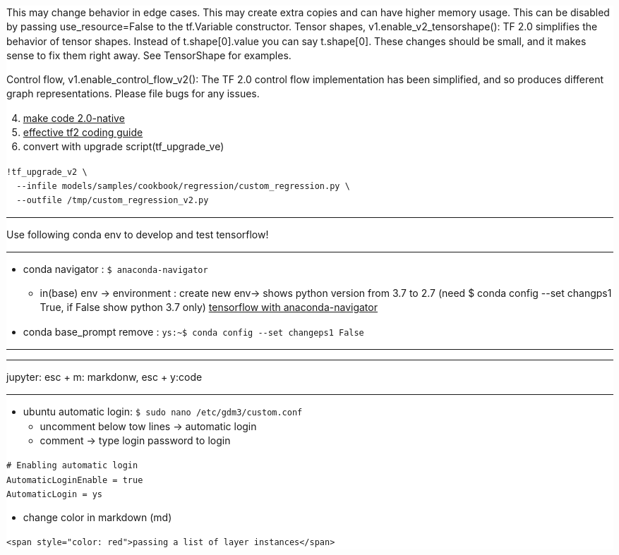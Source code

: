 This may change behavior in edge cases.
This may create extra copies and can have higher memory usage.
This can be disabled by passing use_resource=False to the tf.Variable constructor.
Tensor shapes, v1.enable_v2_tensorshape(): TF 2.0 simplifies the behavior of tensor shapes. Instead of t.shape[0].value you can say t.shape[0]. These changes should be small, and it makes sense to fix them right away. See TensorShape for examples.

Control flow, v1.enable_control_flow_v2(): The TF 2.0 control flow implementation has been simplified, and so produces different graph representations. Please file bugs for any issues.

4. [make code 2.0-native](https://www.tensorflow.org/guide/migrate)
5. [effective tf2 coding guide](https://www.tensorflow.org/guide/effective_tf2)
6. convert with upgrade script(tf_upgrade_ve)
``` 
!tf_upgrade_v2 \
  --infile models/samples/cookbook/regression/custom_regression.py \
  --outfile /tmp/custom_regression_v2.py
```
*****
Use following conda env to develop and test tensorflow!
*****
* conda navigator : `` $ anaconda-navigator ``
  * in(base) env -> environment : create new env-> shows python
  version from 3.7 to 2.7 (need $ conda config --set changps1 True, if False show python 3.7 only)
  [tensorflow with anaconda-navigator](https://www.freecodecamp.org/news/install-tensorflow-and-keras-using-anaconda-navigator-without-command-line/)
  
* conda base_prompt remove :
``ys:~$ conda config --set changeps1 False``
***

*****
jupyter: esc + m: markdonw, esc + y:code
*****

* ubuntu automatic login: ``$ sudo nano /etc/gdm3/custom.conf``
  * uncomment below tow lines -> automatic login
  * comment -> type login password to login 
 
 ```
# Enabling automatic login
AutomaticLoginEnable = true
AutomaticLogin = ys
  ```

* change color in markdown (md)
```
<span style="color: red">passing a list of layer instances</span>
```
